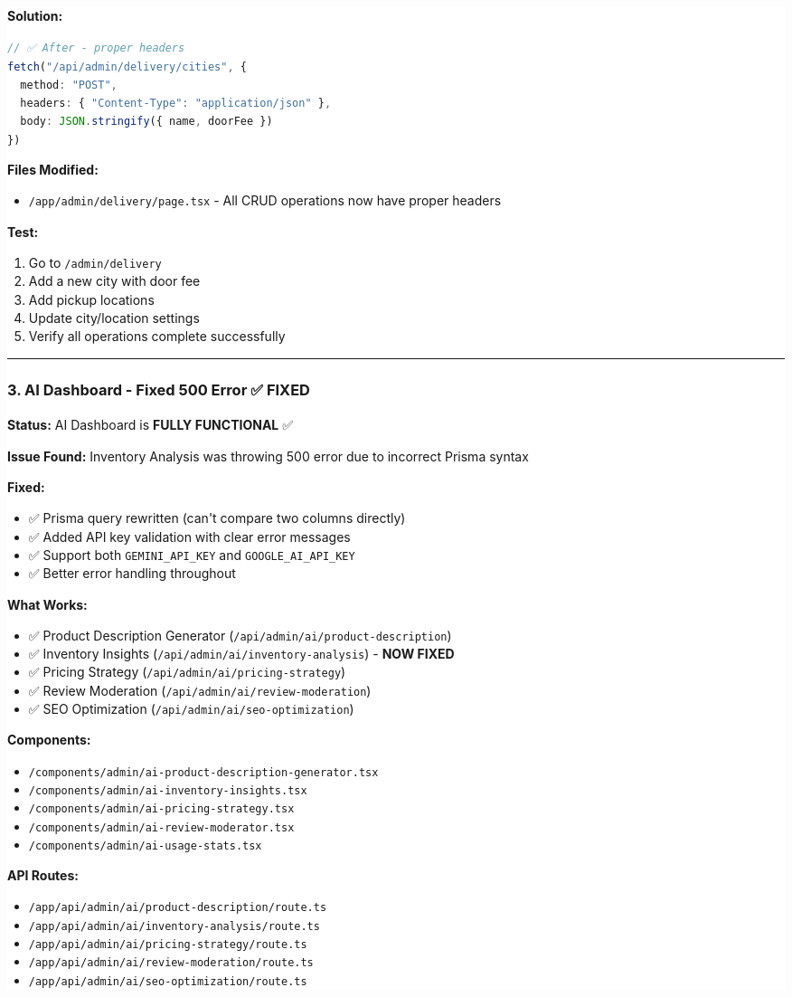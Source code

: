 **Solution:**
```typescript
// ✅ After - proper headers
fetch("/api/admin/delivery/cities", { 
  method: "POST", 
  headers: { "Content-Type": "application/json" },
  body: JSON.stringify({ name, doorFee }) 
})
```

**Files Modified:**
- `/app/admin/delivery/page.tsx` - All CRUD operations now have proper headers

**Test:**
1. Go to `/admin/delivery`
2. Add a new city with door fee
3. Add pickup locations
4. Update city/location settings
5. Verify all operations complete successfully

---

### 3. AI Dashboard - Fixed 500 Error ✅ FIXED

**Status:** AI Dashboard is **FULLY FUNCTIONAL** ✅

**Issue Found:** Inventory Analysis was throwing 500 error due to incorrect Prisma syntax

**Fixed:**
- ✅ Prisma query rewritten (can't compare two columns directly)
- ✅ Added API key validation with clear error messages
- ✅ Support both `GEMINI_API_KEY` and `GOOGLE_AI_API_KEY`
- ✅ Better error handling throughout

**What Works:**
- ✅ Product Description Generator (`/api/admin/ai/product-description`)
- ✅ Inventory Insights (`/api/admin/ai/inventory-analysis`) - **NOW FIXED**
- ✅ Pricing Strategy (`/api/admin/ai/pricing-strategy`)
- ✅ Review Moderation (`/api/admin/ai/review-moderation`)
- ✅ SEO Optimization (`/api/admin/ai/seo-optimization`)

**Components:**
- `/components/admin/ai-product-description-generator.tsx`
- `/components/admin/ai-inventory-insights.tsx`
- `/components/admin/ai-pricing-strategy.tsx`
- `/components/admin/ai-review-moderator.tsx`
- `/components/admin/ai-usage-stats.tsx`

**API Routes:**
- `/app/api/admin/ai/product-description/route.ts`
- `/app/api/admin/ai/inventory-analysis/route.ts`
- `/app/api/admin/ai/pricing-strategy/route.ts`
- `/app/api/admin/ai/review-moderation/route.ts`
- `/app/api/admin/ai/seo-optimization/route.ts`

